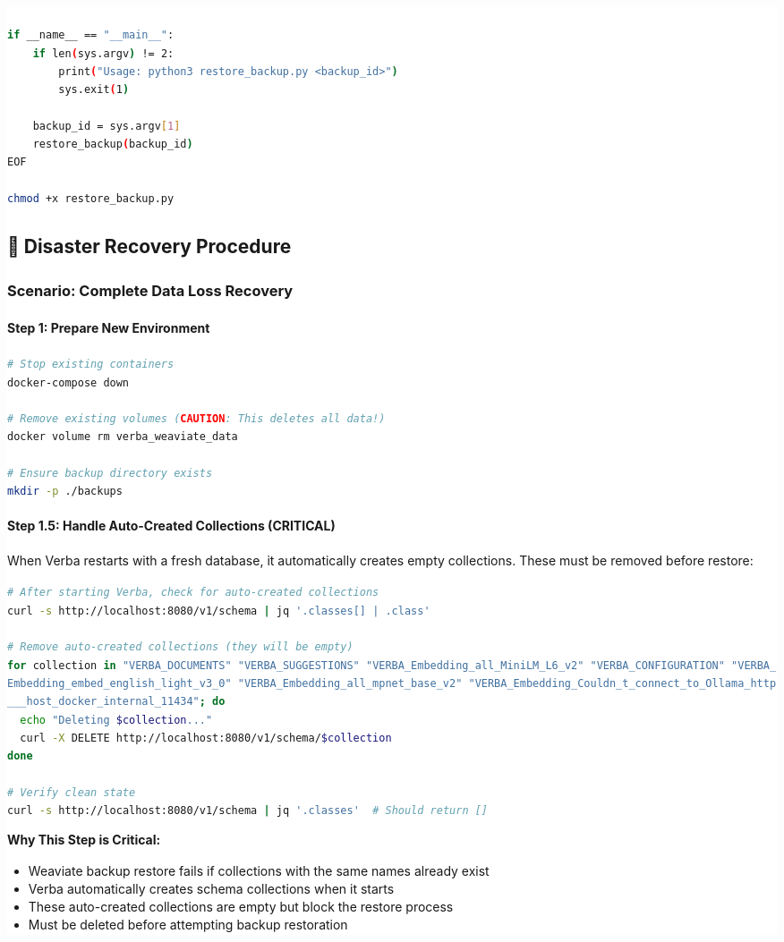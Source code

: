 ```bash

if __name__ == "__main__":
    if len(sys.argv) != 2:
        print("Usage: python3 restore_backup.py <backup_id>")
        sys.exit(1)
    
    backup_id = sys.argv[1]
    restore_backup(backup_id)
EOF

chmod +x restore_backup.py
```

## 🚨 Disaster Recovery Procedure

### Scenario: Complete Data Loss Recovery

#### Step 1: Prepare New Environment
```bash
# Stop existing containers
docker-compose down

# Remove existing volumes (CAUTION: This deletes all data!)
docker volume rm verba_weaviate_data

# Ensure backup directory exists
mkdir -p ./backups
```

#### Step 1.5: Handle Auto-Created Collections (CRITICAL)
When Verba restarts with a fresh database, it automatically creates empty collections. These must be removed before restore:

```bash
# After starting Verba, check for auto-created collections
curl -s http://localhost:8080/v1/schema | jq '.classes[] | .class'

# Remove auto-created collections (they will be empty)
for collection in "VERBA_DOCUMENTS" "VERBA_SUGGESTIONS" "VERBA_Embedding_all_MiniLM_L6_v2" "VERBA_CONFIGURATION" "VERBA_Embedding_embed_english_light_v3_0" "VERBA_Embedding_all_mpnet_base_v2" "VERBA_Embedding_Couldn_t_connect_to_Ollama_http___host_docker_internal_11434"; do
  echo "Deleting $collection..."
  curl -X DELETE http://localhost:8080/v1/schema/$collection
done

# Verify clean state
curl -s http://localhost:8080/v1/schema | jq '.classes'  # Should return []
```

**Why This Step is Critical:**
- Weaviate backup restore fails if collections with the same names already exist
- Verba automatically creates schema collections when it starts
- These auto-created collections are empty but block the restore process
- Must be deleted before attempting backup restoration

